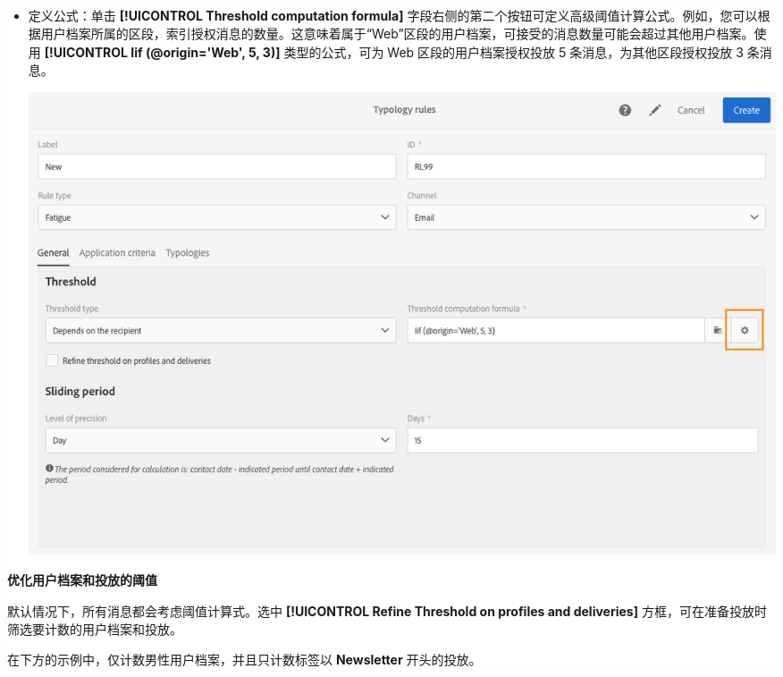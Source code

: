 * 定义公式：单击 **[!UICONTROL Threshold computation formula]** 字段右侧的第二个按钮可定义高级阈值计算公式。例如，您可以根据用户档案所属的区段，索引授权消息的数量。这意味着属于“Web”区段的用户档案，可接受的消息数量可能会超过其他用户档案。使用 **[!UICONTROL Iif (@origin='Web', 5, 3)]** 类型的公式，可为 Web 区段的用户档案授权投放 5 条消息，为其他区段授权投放 3 条消息。

   ![](assets/fatigue14.png)

**优化用户档案和投放的阈值**

默认情况下，所有消息都会考虑阈值计算式。选中 **[!UICONTROL Refine Threshold on profiles and deliveries]** 方框，可在准备投放时筛选要计数的用户档案和投放。

在下方的示例中，仅计数男性用户档案，并且只计数标签以 **Newsletter** 开头的投放。
